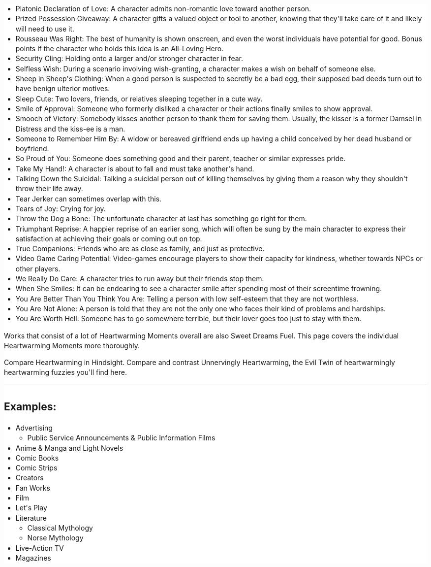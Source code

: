 -   Platonic Declaration of Love: A character admits non-romantic love toward another person.
-   Prized Possession Giveaway: A character gifts a valued object or tool to another, knowing that they'll take care of it and likely will need to use it.
-   Rousseau Was Right: The best of humanity is shown onscreen, and even the worst individuals have potential for good. Bonus points if the character who holds this idea is an All-Loving Hero.
-   Security Cling: Holding onto a larger and/or stronger character in fear.
-   Selfless Wish: During a scenario involving wish-granting, a character makes a wish on behalf of someone else.
-   Sheep in Sheep's Clothing: When a good person is suspected to secretly be a bad egg, their supposed bad deeds turn out to have benign ulterior motives.
-   Sleep Cute: Two lovers, friends, or relatives sleeping together in a cute way.
-   Smile of Approval: Someone who formerly disliked a character or their actions finally smiles to show approval.
-   Smooch of Victory: Somebody kisses another person to thank them for saving them. Usually, the kisser is a former Damsel in Distress and the kiss-ee is a man.
-   Someone to Remember Him By: A widow or bereaved girlfriend ends up having a child conceived by her dead husband or boyfriend.
-   So Proud of You: Someone does something good and their parent, teacher or similar expresses pride.
-   Take My Hand!: A character is about to fall and must take another's hand.
-   Talking Down the Suicidal: Talking a suicidal person out of killing themselves by giving them a reason why they shouldn't throw their life away.
-   Tear Jerker can sometimes overlap with this.
-   Tears of Joy: Crying for joy.
-   Throw the Dog a Bone: The unfortunate character at last has something go right for them.
-   Triumphant Reprise: A happier reprise of an earlier song, which will often be sung by the main character to express their satisfaction at achieving their goals or coming out on top.
-   True Companions: Friends who are as close as family, and just as protective.
-   Video Game Caring Potential: Video-games encourage players to show their capacity for kindness, whether towards NPCs or other players.
-   We Really Do Care: A character tries to run away but their friends stop them.
-   When She Smiles: It can be endearing to see a character smile after spending most of their screentime frowning.
-   You Are Better Than You Think You Are: Telling a person with low self-esteem that they are not worthless.
-   You Are Not Alone: A person is told that they are not the only one who faces their kind of problems and hardships.
-   You Are Worth Hell: Someone has to go somewhere terrible, but their lover goes too just to stay with them.

Works that consist of a lot of Heartwarming Moments overall are also Sweet Dreams Fuel. This page covers the individual Heartwarming Moments more thoroughly.

Compare Heartwarming in Hindsight. Compare and contrast Unnervingly Heartwarming, the Evil Twin of heartwarmingly heartwarming fuzzies you'll find here.

___

## Examples:

-   Advertising
    -   Public Service Announcements & Public Information Films
-   Anime & Manga and Light Novels
-   Comic Books
-   Comic Strips
-   Creators
-   Fan Works
-   Film
-   Let's Play
-   Literature
    -   Classical Mythology
    -   Norse Mythology
-   Live-Action TV
-   Magazines